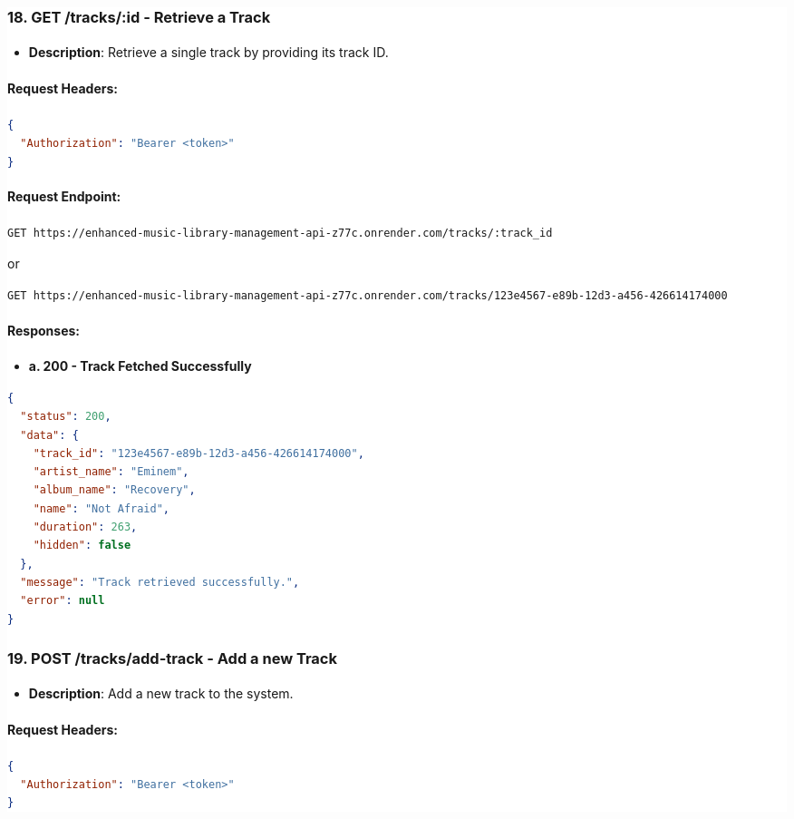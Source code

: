 ### 18. GET /tracks/:id - Retrieve a Track

- **Description**: Retrieve a single track by providing its track ID.

#### Request Headers:

```json
{
  "Authorization": "Bearer <token>"
}
```

#### Request Endpoint:

```http
GET https://enhanced-music-library-management-api-z77c.onrender.com/tracks/:track_id
```

or

```http
GET https://enhanced-music-library-management-api-z77c.onrender.com/tracks/123e4567-e89b-12d3-a456-426614174000
```

#### Responses:

- **a. 200 - Track Fetched Successfully**

```json
{
  "status": 200,
  "data": {
    "track_id": "123e4567-e89b-12d3-a456-426614174000",
    "artist_name": "Eminem",
    "album_name": "Recovery",
    "name": "Not Afraid",
    "duration": 263,
    "hidden": false
  },
  "message": "Track retrieved successfully.",
  "error": null
}
```

### 19. POST /tracks/add-track - Add a new Track

- **Description**: Add a new track to the system.

#### Request Headers:

```json
{
  "Authorization": "Bearer <token>"
}
```
